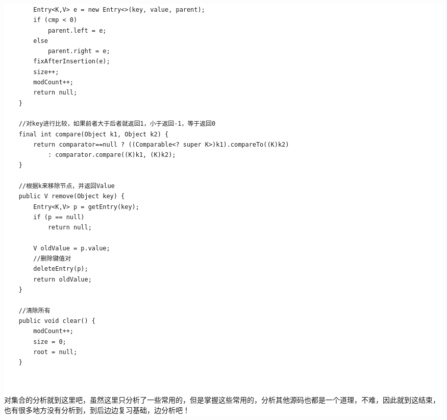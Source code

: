 ```
        Entry<K,V> e = new Entry<>(key, value, parent);
        if (cmp < 0)
            parent.left = e;
        else
            parent.right = e;
        fixAfterInsertion(e);
        size++;
        modCount++;
        return null;
    }

    //对key进行比较，如果前者大于后者就返回1，小于返回-1，等于返回0  
    final int compare(Object k1, Object k2) {
        return comparator==null ? ((Comparable<? super K>)k1).compareTo((K)k2)
            : comparator.compare((K)k1, (K)k2);
    }

    //根据k来移除节点，并返回Value
    public V remove(Object key) {
        Entry<K,V> p = getEntry(key);
        if (p == null)
            return null;

        V oldValue = p.value;
        //删除键值对
        deleteEntry(p);
        return oldValue;
    }

    //清除所有
    public void clear() {
        modCount++;
        size = 0;
        root = null;
    }



```

对集合的分析就到这里吧，虽然这里只分析了一些常用的，但是掌握这些常用的，分析其他源码也都是一个道理，不难，因此就到这结束，也有很多地方没有分析到，到后边边复习基础，边分析吧！